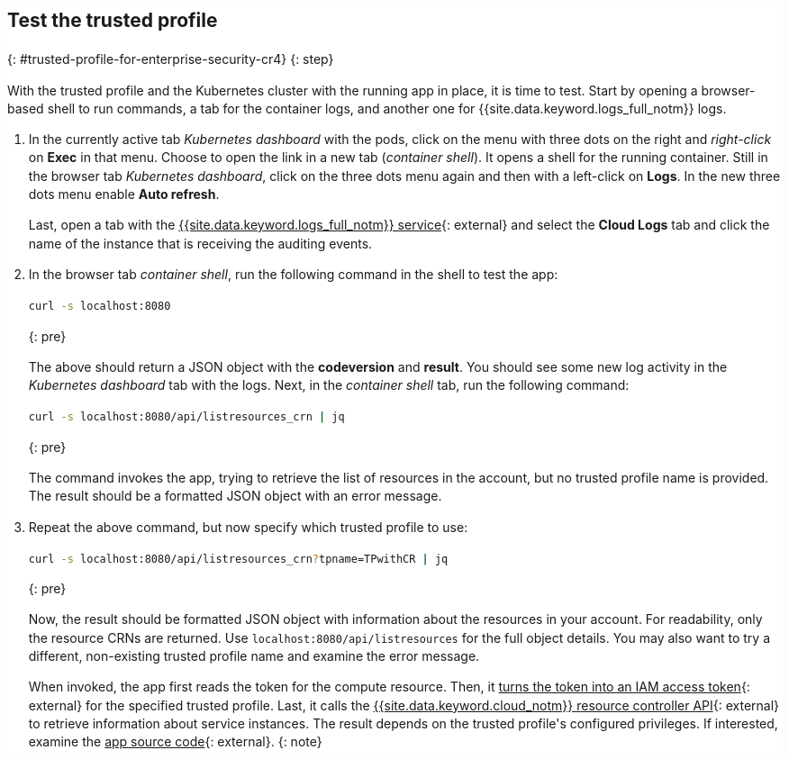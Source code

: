 
## Test the trusted profile
{: #trusted-profile-for-enterprise-security-cr4}
{: step}

With the trusted profile and the Kubernetes cluster with the running app in place, it is time to test. Start by opening a browser-based shell to run commands, a tab for the container logs, and another one for {{site.data.keyword.logs_full_notm}} logs.

1. In the currently active tab *Kubernetes dashboard* with the pods, click on the menu with three dots on the right and *right-click* on **Exec** in that menu. Choose to open the link in a new tab (*container shell*). It opens a shell for the running container. Still in the browser tab *Kubernetes dashboard*, click on the three dots menu again and then with a left-click on **Logs**. In the new three dots menu enable **Auto refresh**.
  
   Last, open a tab with the [{{site.data.keyword.logs_full_notm}} service](/observability/logging){: external} and select the **Cloud Logs** tab and click the name of the instance that is receiving the auditing events.
2. In the browser tab *container shell*, run the following command in the shell to test the app:
   ```sh
   curl -s localhost:8080
   ```
   {: pre}
  
   The above should return a JSON object with the **codeversion** and **result**. You should see some new log activity in the *Kubernetes dashboard* tab with the logs. Next, in the *container shell* tab, run the following command:
   ```sh
   curl -s localhost:8080/api/listresources_crn | jq
   ```
   {: pre}

   The command invokes the app, trying to retrieve the list of resources in the account, but no trusted profile name is provided. The result should be a formatted JSON object with an error message.

3. Repeat the above command, but now specify which trusted profile to use:
   ```sh
   curl -s localhost:8080/api/listresources_crn?tpname=TPwithCR | jq
   ```
   {: pre}

   Now, the result should be formatted JSON object with information about the resources in your account. For readability, only the resource CRNs are returned. Use `localhost:8080/api/listresources` for the full object details. You may also want to try a different, non-existing trusted profile name and examine the error message.

   When invoked, the app first reads the token for the compute resource. Then, it [turns the token into an IAM access token](/apidocs/iam-identity-token-api#gettoken-crtoken){: external} for the specified trusted profile. Last, it calls the [{{site.data.keyword.cloud_notm}} resource controller API](/apidocs/resource-controller/resource-controller){: external} to retrieve information about service instances. The result depends on the trusted profile's configured privileges. If interested, examine the [app source code](https://github.com/IBM-Cloud/trusted-profile-enterprise-security/blob/main/app.py){: external}.
   {: note}

